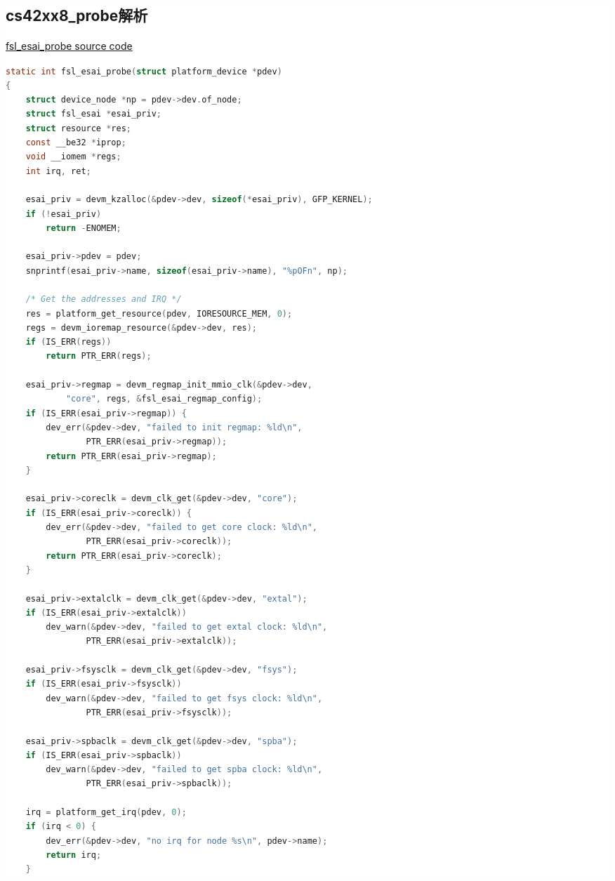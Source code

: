 ## cs42xx8_probe解析

[fsl_esai_probe source code](https://elixir.bootlin.com/linux/v5.0-rc6/source/sound/soc/fsl/fsl_esai.c#L796)

```C
static int fsl_esai_probe(struct platform_device *pdev)
{
    struct device_node *np = pdev->dev.of_node;
    struct fsl_esai *esai_priv;
    struct resource *res;
    const __be32 *iprop;
    void __iomem *regs;
    int irq, ret;

    esai_priv = devm_kzalloc(&pdev->dev, sizeof(*esai_priv), GFP_KERNEL);
    if (!esai_priv)
        return -ENOMEM;

    esai_priv->pdev = pdev;
    snprintf(esai_priv->name, sizeof(esai_priv->name), "%pOFn", np);

    /* Get the addresses and IRQ */
    res = platform_get_resource(pdev, IORESOURCE_MEM, 0);
    regs = devm_ioremap_resource(&pdev->dev, res);
    if (IS_ERR(regs))
        return PTR_ERR(regs);

    esai_priv->regmap = devm_regmap_init_mmio_clk(&pdev->dev,
            "core", regs, &fsl_esai_regmap_config);
    if (IS_ERR(esai_priv->regmap)) {
        dev_err(&pdev->dev, "failed to init regmap: %ld\n",
                PTR_ERR(esai_priv->regmap));
        return PTR_ERR(esai_priv->regmap);
    }

    esai_priv->coreclk = devm_clk_get(&pdev->dev, "core");
    if (IS_ERR(esai_priv->coreclk)) {
        dev_err(&pdev->dev, "failed to get core clock: %ld\n",
                PTR_ERR(esai_priv->coreclk));
        return PTR_ERR(esai_priv->coreclk);
    }

    esai_priv->extalclk = devm_clk_get(&pdev->dev, "extal");
    if (IS_ERR(esai_priv->extalclk))
        dev_warn(&pdev->dev, "failed to get extal clock: %ld\n",
                PTR_ERR(esai_priv->extalclk));

    esai_priv->fsysclk = devm_clk_get(&pdev->dev, "fsys");
    if (IS_ERR(esai_priv->fsysclk))
        dev_warn(&pdev->dev, "failed to get fsys clock: %ld\n",
                PTR_ERR(esai_priv->fsysclk));

    esai_priv->spbaclk = devm_clk_get(&pdev->dev, "spba");
    if (IS_ERR(esai_priv->spbaclk))
        dev_warn(&pdev->dev, "failed to get spba clock: %ld\n",
                PTR_ERR(esai_priv->spbaclk));

    irq = platform_get_irq(pdev, 0);
    if (irq < 0) {
        dev_err(&pdev->dev, "no irq for node %s\n", pdev->name);
        return irq;
    }

```